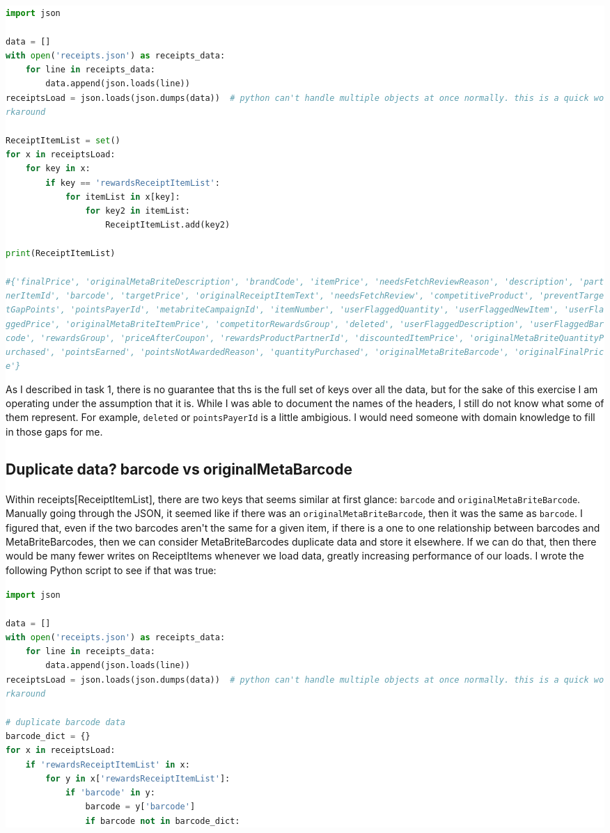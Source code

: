 ```python
import json

data = []
with open('receipts.json') as receipts_data:
    for line in receipts_data:
        data.append(json.loads(line))
receiptsLoad = json.loads(json.dumps(data))  # python can't handle multiple objects at once normally. this is a quick workaround

ReceiptItemList = set()
for x in receiptsLoad:
    for key in x:
        if key == 'rewardsReceiptItemList':
            for itemList in x[key]:
                for key2 in itemList:
                    ReceiptItemList.add(key2)

print(ReceiptItemList)

#{'finalPrice', 'originalMetaBriteDescription', 'brandCode', 'itemPrice', 'needsFetchReviewReason', 'description', 'partnerItemId', 'barcode', 'targetPrice', 'originalReceiptItemText', 'needsFetchReview', 'competitiveProduct', 'preventTargetGapPoints', 'pointsPayerId', 'metabriteCampaignId', 'itemNumber', 'userFlaggedQuantity', 'userFlaggedNewItem', 'userFlaggedPrice', 'originalMetaBriteItemPrice', 'competitorRewardsGroup', 'deleted', 'userFlaggedDescription', 'userFlaggedBarcode', 'rewardsGroup', 'priceAfterCoupon', 'rewardsProductPartnerId', 'discountedItemPrice', 'originalMetaBriteQuantityPurchased', 'pointsEarned', 'pointsNotAwardedReason', 'quantityPurchased', 'originalMetaBriteBarcode', 'originalFinalPrice'}

```

As I described in task 1, there is no guarantee that ths is the full set of keys over all the data, but for the sake of this exercise I am operating under the assumption that it is. While I was able to document the names of the headers, I still do not know what some of them represent. For example, `deleted` or `pointsPayerId` is a little ambigious. I would need someone with domain knowledge to fill in those gaps for me.

## Duplicate data? barcode vs originalMetaBarcode
Within receipts[ReceiptItemList], there are two keys that seems similar at first glance: `barcode` and `originalMetaBriteBarcode`. Manually going through the JSON, it seemed like if there was an `originalMetaBriteBarcode`, then it was the same as `barcode`. I figured that, even if the two barcodes aren't the same for a given item, if there is a one to one relationship between barcodes and MetaBriteBarcodes, then we can consider MetaBriteBarcodes duplicate data and store it elsewhere. If we can do that, then there would be many fewer writes on ReceiptItems whenever we load data, greatly increasing performance of our loads. I wrote the following Python script to see if that was true:

```python
import json

data = []
with open('receipts.json') as receipts_data:
    for line in receipts_data:
        data.append(json.loads(line))
receiptsLoad = json.loads(json.dumps(data))  # python can't handle multiple objects at once normally. this is a quick workaround

# duplicate barcode data
barcode_dict = {}
for x in receiptsLoad:
    if 'rewardsReceiptItemList' in x:
        for y in x['rewardsReceiptItemList']:
            if 'barcode' in y:
                barcode = y['barcode']
                if barcode not in barcode_dict:
```